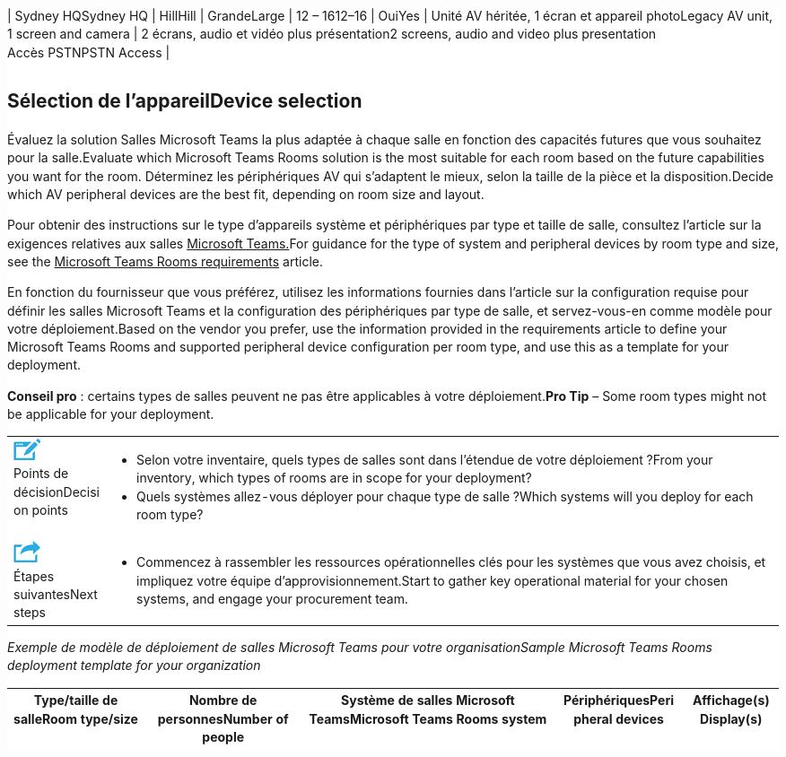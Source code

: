 | <span data-ttu-id="d7565-202">Sydney HQ</span><span class="sxs-lookup"><span data-stu-id="d7565-202">Sydney HQ</span></span> | <span data-ttu-id="d7565-203">Hill</span><span class="sxs-lookup"><span data-stu-id="d7565-203">Hill</span></span>          | <span data-ttu-id="d7565-204">Grande</span><span class="sxs-lookup"><span data-stu-id="d7565-204">Large</span></span>         | <span data-ttu-id="d7565-205">12 &ndash; 16</span><span class="sxs-lookup"><span data-stu-id="d7565-205">12&ndash;16</span></span>                 | <span data-ttu-id="d7565-206">Oui</span><span class="sxs-lookup"><span data-stu-id="d7565-206">Yes</span></span>          | <span data-ttu-id="d7565-207">Unité AV héritée, 1 écran et appareil photo</span><span class="sxs-lookup"><span data-stu-id="d7565-207">Legacy AV unit, 1 screen and camera</span></span> | <span data-ttu-id="d7565-208">2 écrans, audio et vidéo plus présentation</span><span class="sxs-lookup"><span data-stu-id="d7565-208">2 screens, audio and video plus presentation</span></span><br><span data-ttu-id="d7565-209">Accès PSTN</span><span class="sxs-lookup"><span data-stu-id="d7565-209">PSTN Access</span></span> |

## <a name="device-selection"></a><span data-ttu-id="d7565-210">Sélection de l’appareil</span><span class="sxs-lookup"><span data-stu-id="d7565-210">Device selection</span></span> 

<span data-ttu-id="d7565-211">Évaluez la solution Salles Microsoft Teams la plus adaptée à chaque salle en fonction des capacités futures que vous souhaitez pour la salle.</span><span class="sxs-lookup"><span data-stu-id="d7565-211">Evaluate which Microsoft Teams Rooms solution is the most suitable for each room based on the future capabilities you want for the room.</span></span> <span data-ttu-id="d7565-212">Déterminez les périphériques AV qui s’adaptent le mieux, selon la taille de la pièce et la disposition.</span><span class="sxs-lookup"><span data-stu-id="d7565-212">Decide which AV peripheral devices are the best fit, depending on room size and layout.</span></span> 

<span data-ttu-id="d7565-213">Pour obtenir des instructions sur le type d’appareils système et périphériques par type et taille de salle, consultez l’article sur la exigences relatives aux salles [Microsoft Teams.](requirements.md)</span><span class="sxs-lookup"><span data-stu-id="d7565-213">For guidance for the type of system and peripheral devices by room type and size, see the [Microsoft Teams Rooms requirements](requirements.md) article.</span></span> 

<span data-ttu-id="d7565-214">En fonction du fournisseur que vous préférez, utilisez les informations fournies dans l’article sur la configuration requise pour définir les salles Microsoft Teams et la configuration des périphériques par type de salle, et servez-vous-en comme modèle pour votre déploiement.</span><span class="sxs-lookup"><span data-stu-id="d7565-214">Based on the vendor you prefer, use the information provided in the requirements article to define your Microsoft Teams Rooms and supported peripheral device configuration per room type, and use this as a template for your deployment.</span></span> 

<span data-ttu-id="d7565-215">**Conseil pro** : certains types de salles peuvent ne pas être applicables à votre déploiement.</span><span class="sxs-lookup"><span data-stu-id="d7565-215">**Pro Tip** – Some room types might not be applicable for your deployment.</span></span>

|    |     |
|-----------|------------|
| ![salles dans l’étendue](../media/audio_conferencing_image7.png) <br/><span data-ttu-id="d7565-217">Points de décision</span><span class="sxs-lookup"><span data-stu-id="d7565-217">Decision points</span></span>|<ul><li><span data-ttu-id="d7565-218">Selon votre inventaire, quels types de salles sont dans l’étendue de votre déploiement ?</span><span class="sxs-lookup"><span data-stu-id="d7565-218">From your inventory, which types of rooms are in scope for your deployment?</span></span></li><li><span data-ttu-id="d7565-219">Quels systèmes allez-vous déployer pour chaque type de salle ?</span><span class="sxs-lookup"><span data-stu-id="d7565-219">Which systems will you deploy for each room type?</span></span></li></ul>|
| ![rassembler les ressources](../media/audio_conferencing_image9.png)<br/><span data-ttu-id="d7565-221">Étapes suivantes</span><span class="sxs-lookup"><span data-stu-id="d7565-221">Next steps</span></span>|<ul><li><span data-ttu-id="d7565-222">Commencez à rassembler les ressources opérationnelles clés pour les systèmes que vous avez choisis, et impliquez votre équipe d’approvisionnement.</span><span class="sxs-lookup"><span data-stu-id="d7565-222">Start to gather key operational material for your chosen systems, and engage your procurement team.</span></span></li></ul>|

<span data-ttu-id="d7565-223">_Exemple de modèle de déploiement de salles Microsoft Teams pour votre organisation_</span><span class="sxs-lookup"><span data-stu-id="d7565-223">_Sample Microsoft Teams Rooms deployment template for your organization_</span></span>

| <span data-ttu-id="d7565-224">**Type/taille de salle**</span><span class="sxs-lookup"><span data-stu-id="d7565-224">**Room type/size**</span></span> | <span data-ttu-id="d7565-225">**Nombre de personnes**</span><span class="sxs-lookup"><span data-stu-id="d7565-225">**Number of people**</span></span>  | <span data-ttu-id="d7565-226">**Système de salles Microsoft Teams**</span><span class="sxs-lookup"><span data-stu-id="d7565-226">**Microsoft Teams Rooms system**</span></span> | <span data-ttu-id="d7565-227">**Périphériques**</span><span class="sxs-lookup"><span data-stu-id="d7565-227">**Peripheral devices**</span></span>  | <span data-ttu-id="d7565-228">**Affichage(s)**</span><span class="sxs-lookup"><span data-stu-id="d7565-228">**Display(s)**</span></span> |
|----------------------|-----------------------|----------------------------------|-------------------------|-----------------|